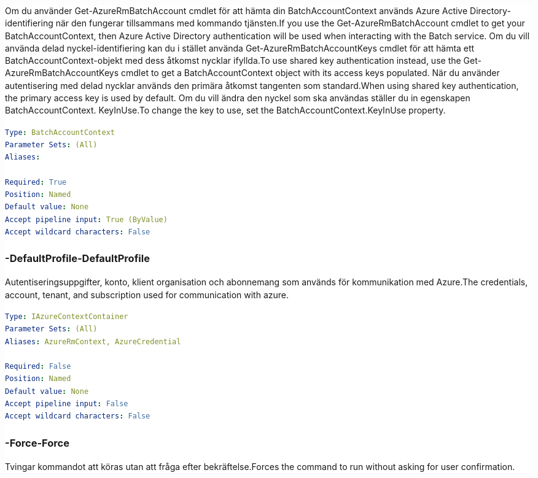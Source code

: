 <span data-ttu-id="eb42d-121">Om du använder Get-AzureRmBatchAccount cmdlet för att hämta din BatchAccountContext används Azure Active Directory-identifiering när den fungerar tillsammans med kommando tjänsten.</span><span class="sxs-lookup"><span data-stu-id="eb42d-121">If you use the Get-AzureRmBatchAccount cmdlet to get your BatchAccountContext, then Azure Active Directory authentication will be used when interacting with the Batch service.</span></span> <span data-ttu-id="eb42d-122">Om du vill använda delad nyckel-identifiering kan du i stället använda Get-AzureRmBatchAccountKeys cmdlet för att hämta ett BatchAccountContext-objekt med dess åtkomst nycklar ifyllda.</span><span class="sxs-lookup"><span data-stu-id="eb42d-122">To use shared key authentication instead, use the Get-AzureRmBatchAccountKeys cmdlet to get a BatchAccountContext object with its access keys populated.</span></span> <span data-ttu-id="eb42d-123">När du använder autentisering med delad nycklar används den primära åtkomst tangenten som standard.</span><span class="sxs-lookup"><span data-stu-id="eb42d-123">When using shared key authentication, the primary access key is used by default.</span></span> <span data-ttu-id="eb42d-124">Om du vill ändra den nyckel som ska användas ställer du in egenskapen BatchAccountContext. KeyInUse.</span><span class="sxs-lookup"><span data-stu-id="eb42d-124">To change the key to use, set the BatchAccountContext.KeyInUse property.</span></span>

```yaml
Type: BatchAccountContext
Parameter Sets: (All)
Aliases: 

Required: True
Position: Named
Default value: None
Accept pipeline input: True (ByValue)
Accept wildcard characters: False
```

### <span data-ttu-id="eb42d-125">-DefaultProfile</span><span class="sxs-lookup"><span data-stu-id="eb42d-125">-DefaultProfile</span></span>
<span data-ttu-id="eb42d-126">Autentiseringsuppgifter, konto, klient organisation och abonnemang som används för kommunikation med Azure.</span><span class="sxs-lookup"><span data-stu-id="eb42d-126">The credentials, account, tenant, and subscription used for communication with azure.</span></span>

```yaml
Type: IAzureContextContainer
Parameter Sets: (All)
Aliases: AzureRmContext, AzureCredential

Required: False
Position: Named
Default value: None
Accept pipeline input: False
Accept wildcard characters: False
```

### <span data-ttu-id="eb42d-127">-Force</span><span class="sxs-lookup"><span data-stu-id="eb42d-127">-Force</span></span>
<span data-ttu-id="eb42d-128">Tvingar kommandot att köras utan att fråga efter bekräftelse.</span><span class="sxs-lookup"><span data-stu-id="eb42d-128">Forces the command to run without asking for user confirmation.</span></span>

